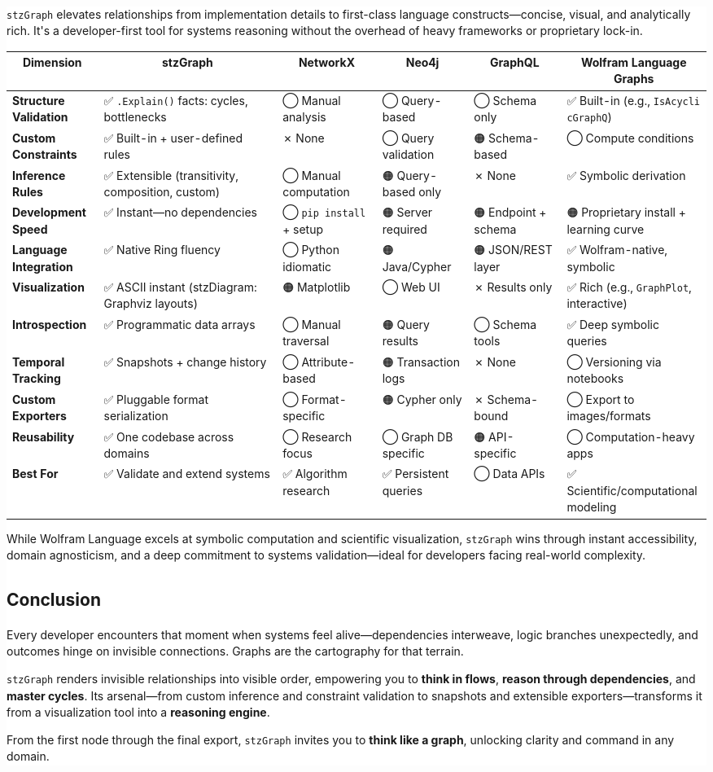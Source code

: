 `stzGraph` elevates relationships from implementation details to first-class language constructs—concise, visual, and analytically rich. It's a developer-first tool for systems reasoning without the overhead of heavy frameworks or proprietary lock-in.

| Dimension                | stzGraph                                       | NetworkX                   | Neo4j                | GraphQL               | Wolfram Language Graphs |
| ------------------------ | ---------------------------------------------- | -------------------------- | -------------------- | --------------------- | ----------------------- |
| **Structure Validation** | ✅ `.Explain()` facts: cycles, bottlenecks      | ◯ Manual analysis          | ◯ Query-based        | ◯ Schema only         | ✅ Built-in (e.g., `IsAcyclicGraphQ`) |
| **Custom Constraints**   | ✅ Built-in + user-defined rules                | ✗ None                     | ◯ Query validation   | 🟠 Schema-based       | ◯ Compute conditions   |
| **Inference Rules**      | ✅ Extensible (transitivity, composition, custom) | ◯ Manual computation       | 🟠 Query-based only  | ✗ None                | ✅ Symbolic derivation |
| **Development Speed**    | ✅ Instant—no dependencies                      | ◯ `pip install` + setup    | 🟠 Server required   | 🟠 Endpoint + schema  | 🟠 Proprietary install + learning curve |
| **Language Integration** | ✅ Native Ring fluency                          | ◯ Python idiomatic         | 🟠 Java/Cypher       | 🟠 JSON/REST layer    | ✅ Wolfram-native, symbolic |
| **Visualization**        | ✅ ASCII instant (stzDiagram: Graphviz layouts) | 🟠 Matplotlib              | ◯ Web UI             | ✗ Results only        | ✅ Rich (e.g., `GraphPlot`, interactive) |
| **Introspection**        | ✅ Programmatic data arrays                     | ◯ Manual traversal         | 🟠 Query results     | ◯ Schema tools        | ✅ Deep symbolic queries |
| **Temporal Tracking**    | ✅ Snapshots + change history                   | ◯ Attribute-based          | 🟠 Transaction logs  | ✗ None                | ◯ Versioning via notebooks |
| **Custom Exporters**     | ✅ Pluggable format serialization               | ◯ Format-specific          | 🟠 Cypher only       | ✗ Schema-bound        | ◯ Export to images/formats |
| **Reusability**          | ✅ One codebase across domains                  | ◯ Research focus           | ◯ Graph DB specific  | 🟠 API-specific       | ◯ Computation-heavy apps |
| **Best For**             | ✅ Validate and extend systems                  | ✅ Algorithm research       | ✅ Persistent queries | ◯ Data APIs           | ✅ Scientific/computational modeling |

While Wolfram Language excels at symbolic computation and scientific visualization, `stzGraph` wins through instant accessibility, domain agnosticism, and a deep commitment to systems validation—ideal for developers facing real-world complexity.

## Conclusion

Every developer encounters that moment when systems feel alive—dependencies interweave, logic branches unexpectedly, and outcomes hinge on invisible connections. Graphs are the cartography for that terrain.

`stzGraph` renders invisible relationships into visible order, empowering you to **think in flows**, **reason through dependencies**, and **master cycles**. Its arsenal—from custom inference and constraint validation to snapshots and extensible exporters—transforms it from a visualization tool into a **reasoning engine**.

From the first node through the final export, `stzGraph` invites you to **think like a graph**, unlocking clarity and command in any domain.